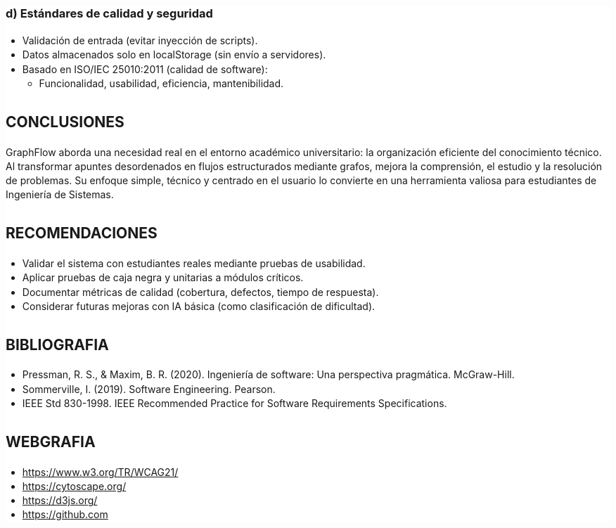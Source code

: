 ### d) Estándares de calidad y seguridad

- Validación de entrada (evitar inyección de scripts).
- Datos almacenados solo en localStorage (sin envío a servidores).
- Basado en ISO/IEC 25010:2011 (calidad de software):
  - Funcionalidad, usabilidad, eficiencia, mantenibilidad.

## CONCLUSIONES

GraphFlow aborda una necesidad real en el entorno académico universitario: la organización eficiente del conocimiento técnico. Al transformar apuntes desordenados en flujos estructurados mediante grafos, mejora la comprensión, el estudio y la resolución de problemas. Su enfoque simple, técnico y centrado en el usuario lo convierte en una herramienta valiosa para estudiantes de Ingeniería de Sistemas.

## RECOMENDACIONES

- Validar el sistema con estudiantes reales mediante pruebas de usabilidad.
- Aplicar pruebas de caja negra y unitarias a módulos críticos.
- Documentar métricas de calidad (cobertura, defectos, tiempo de respuesta).
- Considerar futuras mejoras con IA básica (como clasificación de dificultad).

## BIBLIOGRAFIA

- Pressman, R. S., & Maxim, B. R. (2020). Ingeniería de software: Una perspectiva pragmática. McGraw-Hill.
- Sommerville, I. (2019). Software Engineering. Pearson.
- IEEE Std 830-1998. IEEE Recommended Practice for Software Requirements Specifications.

## WEBGRAFIA

- https://www.w3.org/TR/WCAG21/
- https://cytoscape.org/
- https://d3js.org/
- https://github.com
